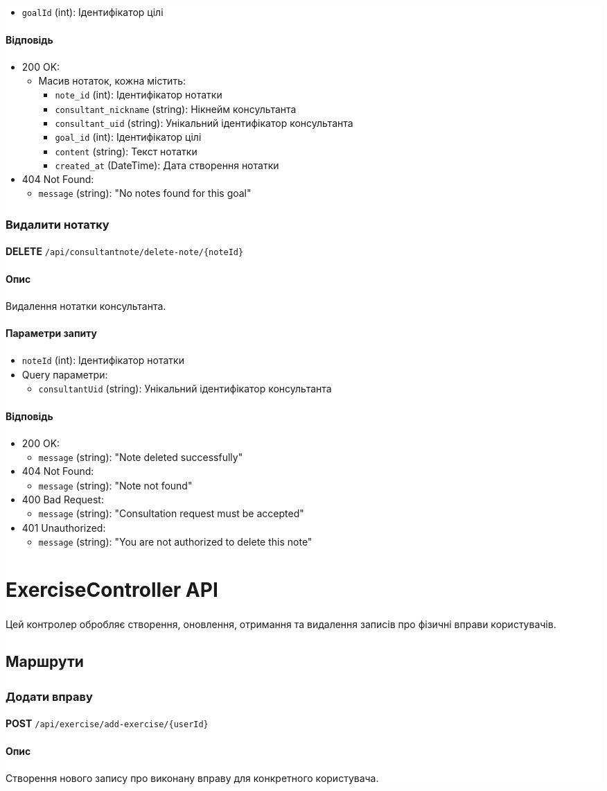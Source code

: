 - `goalId` (int): Ідентифікатор цілі

#### Відповідь

- 200 OK:
  - Масив нотаток, кожна містить:
    - `note_id` (int): Ідентифікатор нотатки
    - `consultant_nickname` (string): Нікнейм консультанта
    - `consultant_uid` (string): Унікальний ідентифікатор консультанта
    - `goal_id` (int): Ідентифікатор цілі
    - `content` (string): Текст нотатки
    - `created_at` (DateTime): Дата створення нотатки
- 404 Not Found:
  - `message` (string): "No notes found for this goal"

### Видалити нотатку

**DELETE** `/api/consultantnote/delete-note/{noteId}`

#### Опис

Видалення нотатки консультанта.

#### Параметри запиту

- `noteId` (int): Ідентифікатор нотатки
- Query параметри:
  - `consultantUid` (string): Унікальний ідентифікатор консультанта

#### Відповідь

- 200 OK:
  - `message` (string): "Note deleted successfully"
- 404 Not Found:
  - `message` (string): "Note not found"
- 400 Bad Request:
  - `message` (string): "Consultation request must be accepted"
- 401 Unauthorized:
  - `message` (string): "You are not authorized to delete this note"

# ExerciseController API
Цей контролер обробляє створення, оновлення, отримання та видалення записів про фізичні вправи користувачів.

## Маршрути

### Додати вправу

**POST** `/api/exercise/add-exercise/{userId}`
#### Опис

Створення нового запису про виконану вправу для конкретного користувача.
